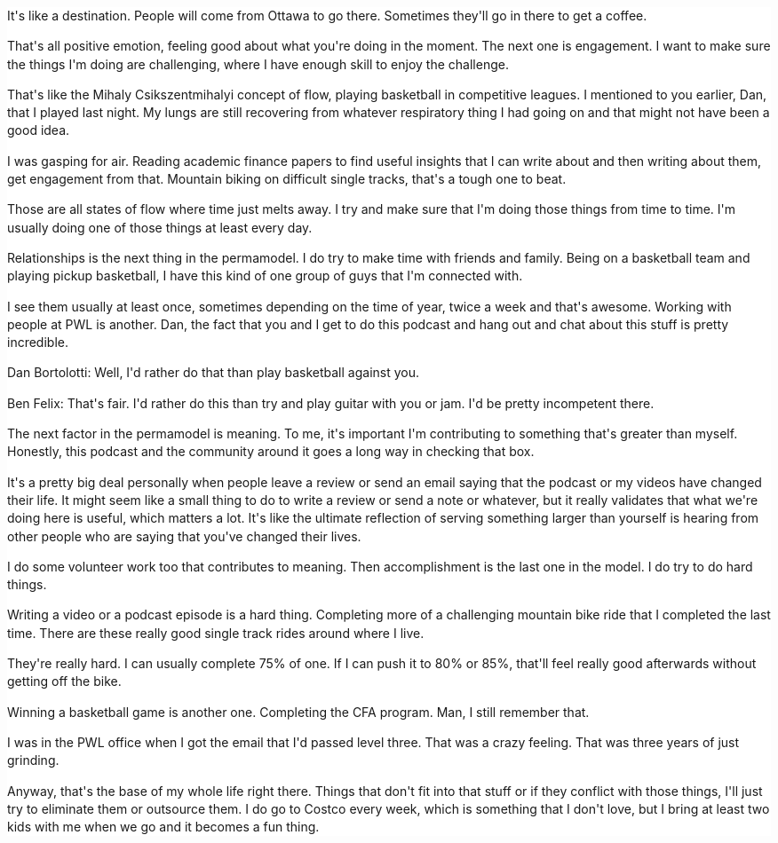 It's like a destination. People will come from Ottawa to go there. Sometimes they'll go in there to get a coffee.

That's all positive emotion, feeling good about what you're doing in the moment. The next one is engagement. I want to make sure the things I'm doing are challenging, where I have enough skill to enjoy the challenge.

That's like the Mihaly Csikszentmihalyi concept of flow, playing basketball in competitive leagues. I mentioned to you earlier, Dan, that I played last night. My lungs are still recovering from whatever respiratory thing I had going on and that might not have been a good idea.

I was gasping for air. Reading academic finance papers to find useful insights that I can write about and then writing about them, get engagement from that. Mountain biking on difficult single tracks, that's a tough one to beat.

Those are all states of flow where time just melts away. I try and make sure that I'm doing those things from time to time. I'm usually doing one of those things at least every day.

Relationships is the next thing in the permamodel. I do try to make time with friends and family. Being on a basketball team and playing pickup basketball, I have this kind of one group of guys that I'm connected with.

I see them usually at least once, sometimes depending on the time of year, twice a week and that's awesome. Working with people at PWL is another. Dan, the fact that you and I get to do this podcast and hang out and chat about this stuff is pretty incredible.

Dan Bortolotti: Well, I'd rather do that than play basketball against you.

Ben Felix: That's fair. I'd rather do this than try and play guitar with you or jam. I'd be pretty incompetent there.

The next factor in the permamodel is meaning. To me, it's important I'm contributing to something that's greater than myself. Honestly, this podcast and the community around it goes a long way in checking that box.

It's a pretty big deal personally when people leave a review or send an email saying that the podcast or my videos have changed their life. It might seem like a small thing to do to write a review or send a note or whatever, but it really validates that what we're doing here is useful, which matters a lot. It's like the ultimate reflection of serving something larger than yourself is hearing from other people who are saying that you've changed their lives.

I do some volunteer work too that contributes to meaning. Then accomplishment is the last one in the model. I do try to do hard things.

Writing a video or a podcast episode is a hard thing. Completing more of a challenging mountain bike ride that I completed the last time. There are these really good single track rides around where I live.

They're really hard. I can usually complete 75% of one. If I can push it to 80% or 85%, that'll feel really good afterwards without getting off the bike.

Winning a basketball game is another one. Completing the CFA program. Man, I still remember that.

I was in the PWL office when I got the email that I'd passed level three. That was a crazy feeling. That was three years of just grinding.

Anyway, that's the base of my whole life right there. Things that don't fit into that stuff or if they conflict with those things, I'll just try to eliminate them or outsource them. I do go to Costco every week, which is something that I don't love, but I bring at least two kids with me when we go and it becomes a fun thing.

